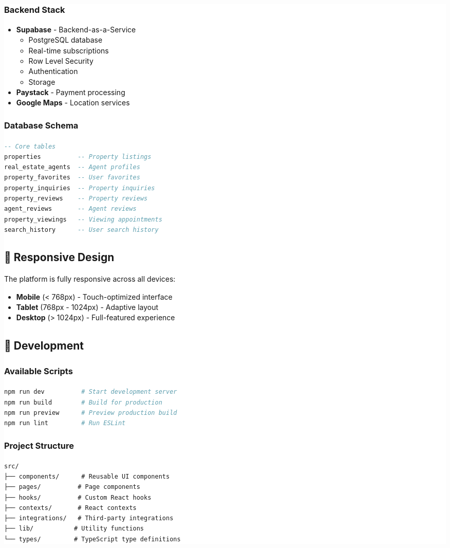 ### Backend Stack
- **Supabase** - Backend-as-a-Service
  - PostgreSQL database
  - Real-time subscriptions
  - Row Level Security
  - Authentication
  - Storage
- **Paystack** - Payment processing
- **Google Maps** - Location services

### Database Schema
```sql
-- Core tables
properties          -- Property listings
real_estate_agents  -- Agent profiles
property_favorites  -- User favorites
property_inquiries  -- Property inquiries
property_reviews    -- Property reviews
agent_reviews       -- Agent reviews
property_viewings   -- Viewing appointments
search_history      -- User search history
```

## 📱 Responsive Design

The platform is fully responsive across all devices:
- **Mobile** (< 768px) - Touch-optimized interface
- **Tablet** (768px - 1024px) - Adaptive layout
- **Desktop** (> 1024px) - Full-featured experience

## 🔧 Development

### Available Scripts
```bash
npm run dev          # Start development server
npm run build        # Build for production
npm run preview      # Preview production build
npm run lint         # Run ESLint
```

### Project Structure
```
src/
├── components/      # Reusable UI components
├── pages/          # Page components
├── hooks/          # Custom React hooks
├── contexts/       # React contexts
├── integrations/   # Third-party integrations
├── lib/           # Utility functions
└── types/         # TypeScript type definitions
```
